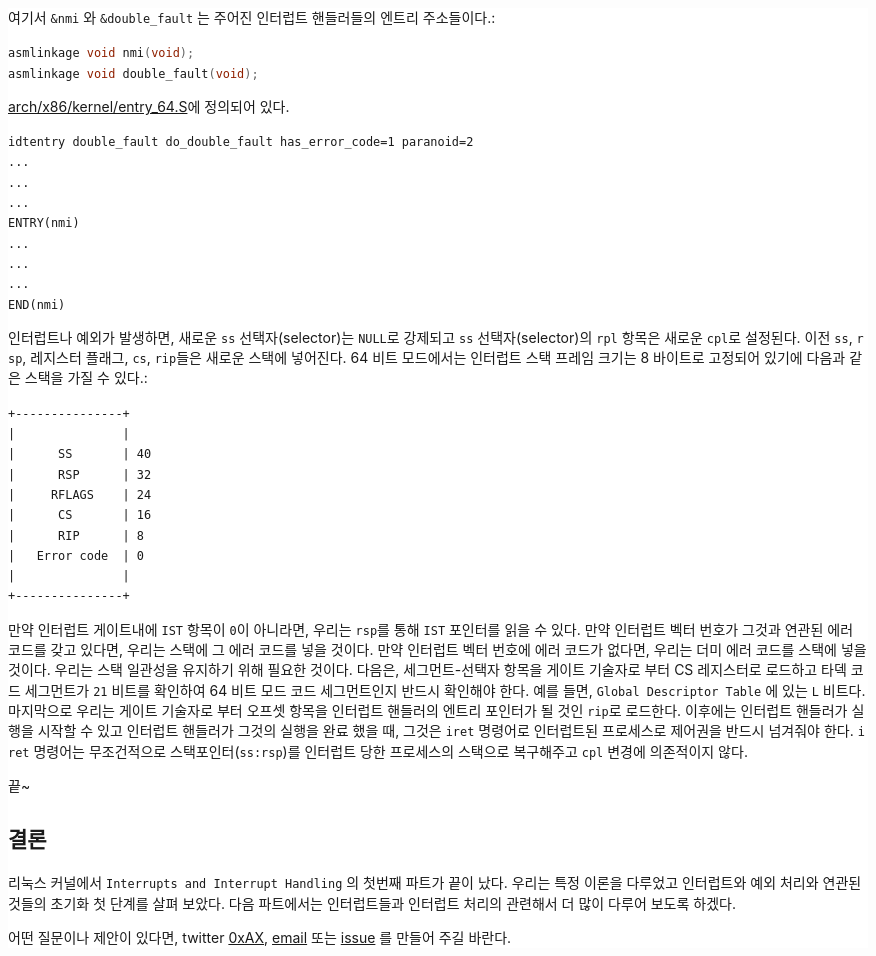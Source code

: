 여기서 `&nmi` 와 `&double_fault` 는 주어진 인터럽트 핸들러들의 엔트리 주소들이다.:

```C
asmlinkage void nmi(void);
asmlinkage void double_fault(void);
```

[arch/x86/kernel/entry_64.S](https://github.com/torvalds/linux/blob/master/arch/x86/kernel/entry_64.S)에 정의되어 있다.

```assembly
idtentry double_fault do_double_fault has_error_code=1 paranoid=2
...
...
...
ENTRY(nmi)
...
...
...
END(nmi)
```

인터럽트나 예외가 발생하면, 새로운 `ss` 선택자(selector)는 `NULL`로 강제되고 `ss` 선택자(selector)의 `rpl` 항목은 새로운 `cpl`로 설정된다. 이전 `ss`, `rsp`, 레지스터 플래그, `cs`, `rip`들은 새로운 스택에 넣어진다. 64 비트 모드에서는 인터럽트 스택 프레임 크기는 8 바이트로 고정되어 있기에 다음과 같은 스택을 가질 수 있다.:

```
+---------------+
|               |
|      SS       | 40
|      RSP      | 32
|     RFLAGS    | 24
|      CS       | 16
|      RIP      | 8
|   Error code  | 0
|               |
+---------------+
```

만약 인터럽트 게이트내에 `IST` 항목이 `0`이 아니라면, 우리는 `rsp`를 통해 `IST` 포인터를 읽을 수 있다. 만약 인터럽트 벡터 번호가 그것과 연관된 에러 코드를 갖고 있다면, 우리는 스택에 그 에러 코드를 넣을 것이다. 만약 인터럽트 벡터 번호에 에러 코드가 없다면, 우리는 더미 에러 코드를 스택에 넣을 것이다. 우리는 스택 일관성을 유지하기 위해 필요한 것이다. 다음은, 세그먼트-선택자 항목을 게이트 기술자로 부터 CS 레지스터로 로드하고 타덱 코드 세그먼트가 `21` 비트를 확인하여 64 비트 모드 코드 세그먼트인지 반드시 확인해야 한다. 예를 들면, `Global Descriptor Table` 에 있는 `L` 비트다. 마지막으로 우리는 게이트 기술자로 부터 오프셋 항목을 인터럽트 핸들러의 엔트리 포인터가 될 것인 `rip`로 로드한다. 이후에는 인터럽트 핸들러가 실행을 시작할 수 있고 인터럽트 핸들러가 그것의 실행을 완료 했을 때, 그것은 `iret` 명령어로 인터럽트된 프로세스로 제어권을 반드시 넘겨줘야 한다. `iret` 명령어는 무조건적으로 스택포인터(`ss:rsp`)를 인터럽트 당한 프로세스의 스택으로 복구해주고 `cpl` 변경에 의존적이지 않다.

끝~

결론
--------------------------------------------------------------------------------

리눅스 커널에서 `Interrupts and Interrupt Handling` 의 첫번째 파트가 끝이 났다. 우리는 특정 이론을 다루었고 인터럽트와 예외 처리와 연관된 것들의 초기화 첫 단계를 살펴 보았다. 다음 파트에서는 인터럽트들과 인터럽트 처리의 관련해서 더 많이 다루어 보도록 하겠다.

어떤 질문이나 제안이 있다면, twitter [0xAX](https://twitter.com/0xAX), [email](anotherworldofworld@gmail.com) 또는 [issue](https://github.com/0xAX/linux-insides/issues/new) 를 만들어 주길 바란다.
